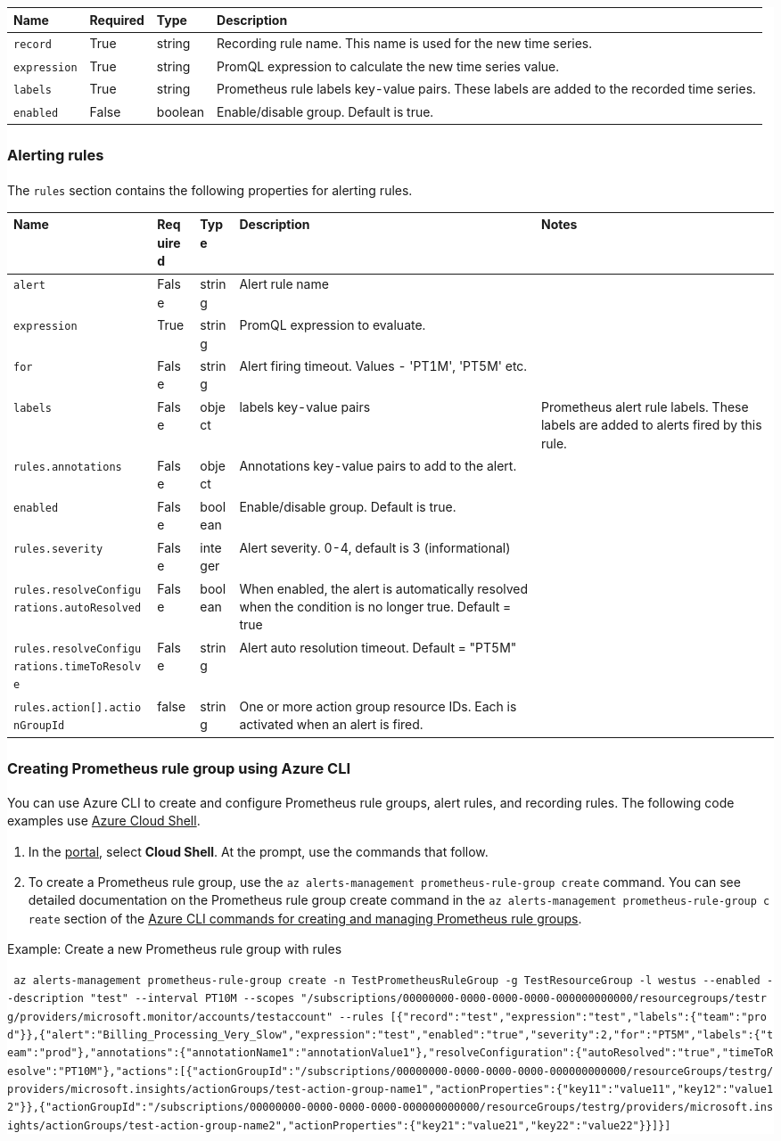 | Name | Required | Type | Description |
|:---|:---|:---|:---|
| `record` | True | string | Recording rule name. This name is used for the new time series. |
| `expression` | True | string | PromQL expression to calculate the new time series value. |
| `labels` | True | string | Prometheus rule labels key-value pairs. These labels are added to the recorded time series. |
| `enabled` | False | boolean | Enable/disable group. Default is true. |

### Alerting rules
The `rules` section contains the following properties for alerting rules.

| Name | Required | Type | Description | Notes |
|:---|:---|:---|:---|:---|
| `alert` | False | string | Alert rule name  |
| `expression` | True | string | PromQL expression to evaluate. |
| `for` | False | string | Alert firing timeout. Values - 'PT1M', 'PT5M' etc. |
| `labels` | False | object | labels key-value pairs | Prometheus alert rule labels. These labels are added to alerts fired by this rule. |
| `rules.annotations` | False | object | Annotations key-value pairs to add to the alert. |
| `enabled` | False | boolean | Enable/disable group. Default is true. |
| `rules.severity` | False | integer | Alert severity. 0-4, default is 3 (informational) |
| `rules.resolveConfigurations.autoResolved` | False | boolean | When enabled, the alert is automatically resolved when the condition is no longer true. Default = true |
| `rules.resolveConfigurations.timeToResolve` | False | string | Alert auto resolution timeout. Default = "PT5M" |
| `rules.action[].actionGroupId` | false | string | One or more action group resource IDs. Each is activated when an alert is fired. |

### Creating Prometheus rule group using Azure CLI

You can use Azure CLI to create and configure Prometheus rule groups, alert rules, and recording rules. The following code examples use [Azure Cloud Shell](../../cloud-shell/overview.md). 

1. In the [portal](https://portal.azure.com/), select **Cloud Shell**. At the prompt, use the commands that follow.

2. To create a Prometheus rule group, use the `az alerts-management prometheus-rule-group create` command. You can see detailed documentation on the Prometheus rule group create command in the `az alerts-management prometheus-rule-group create` section of the [Azure CLI commands for creating and managing Prometheus rule groups](/cli/azure/alerts-management/prometheus-rule-group#commands).

Example: Create a new Prometheus rule group with rules

```azurecli
 az alerts-management prometheus-rule-group create -n TestPrometheusRuleGroup -g TestResourceGroup -l westus --enabled --description "test" --interval PT10M --scopes "/subscriptions/00000000-0000-0000-0000-000000000000/resourcegroups/testrg/providers/microsoft.monitor/accounts/testaccount" --rules [{"record":"test","expression":"test","labels":{"team":"prod"}},{"alert":"Billing_Processing_Very_Slow","expression":"test","enabled":"true","severity":2,"for":"PT5M","labels":{"team":"prod"},"annotations":{"annotationName1":"annotationValue1"},"resolveConfiguration":{"autoResolved":"true","timeToResolve":"PT10M"},"actions":[{"actionGroupId":"/subscriptions/00000000-0000-0000-0000-000000000000/resourceGroups/testrg/providers/microsoft.insights/actionGroups/test-action-group-name1","actionProperties":{"key11":"value11","key12":"value12"}},{"actionGroupId":"/subscriptions/00000000-0000-0000-0000-000000000000/resourceGroups/testrg/providers/microsoft.insights/actionGroups/test-action-group-name2","actionProperties":{"key21":"value21","key22":"value22"}}]}]
```
